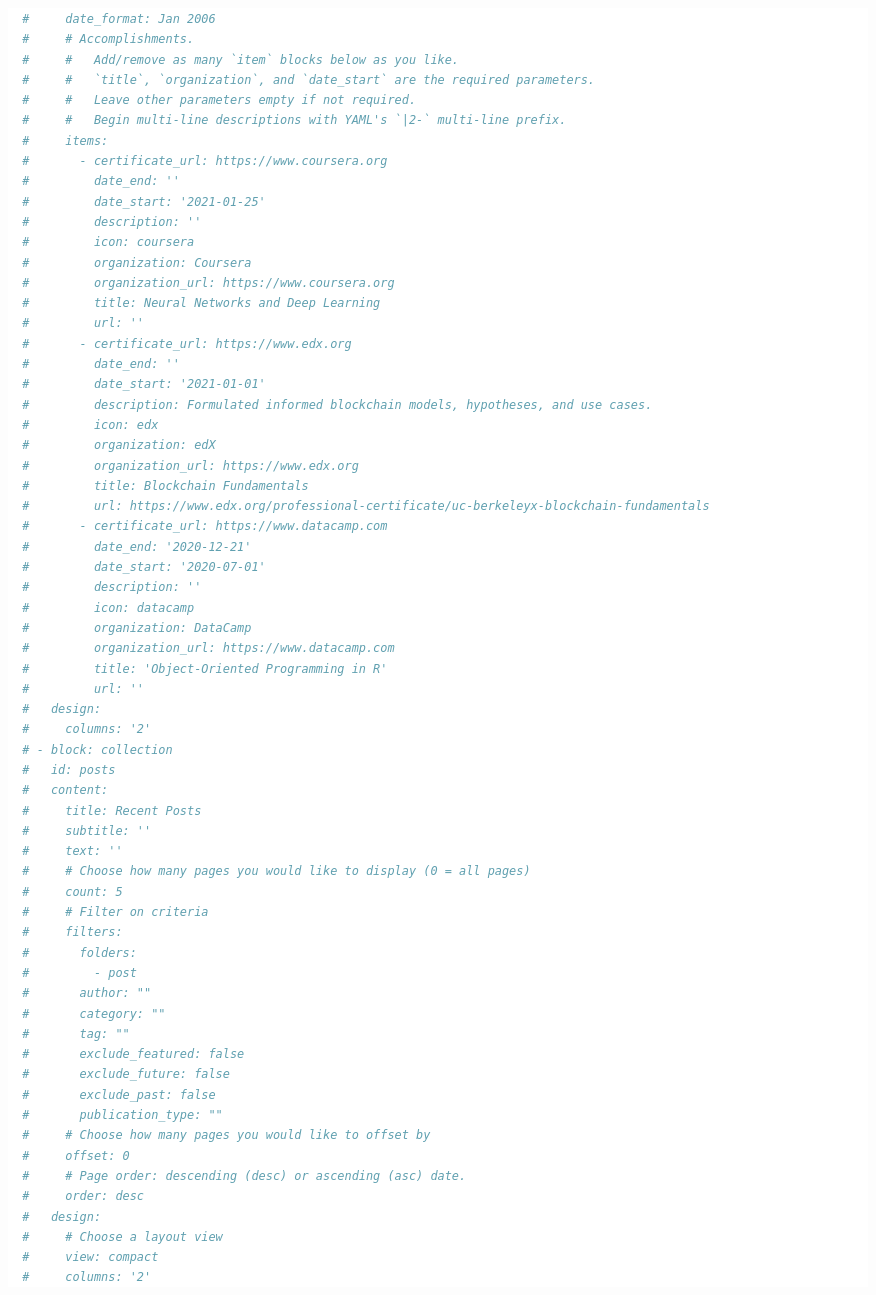 ```yaml
  #     date_format: Jan 2006
  #     # Accomplishments.
  #     #   Add/remove as many `item` blocks below as you like.
  #     #   `title`, `organization`, and `date_start` are the required parameters.
  #     #   Leave other parameters empty if not required.
  #     #   Begin multi-line descriptions with YAML's `|2-` multi-line prefix.
  #     items:
  #       - certificate_url: https://www.coursera.org
  #         date_end: ''
  #         date_start: '2021-01-25'
  #         description: ''
  #         icon: coursera
  #         organization: Coursera
  #         organization_url: https://www.coursera.org
  #         title: Neural Networks and Deep Learning
  #         url: ''
  #       - certificate_url: https://www.edx.org
  #         date_end: ''
  #         date_start: '2021-01-01'
  #         description: Formulated informed blockchain models, hypotheses, and use cases.
  #         icon: edx
  #         organization: edX
  #         organization_url: https://www.edx.org
  #         title: Blockchain Fundamentals
  #         url: https://www.edx.org/professional-certificate/uc-berkeleyx-blockchain-fundamentals
  #       - certificate_url: https://www.datacamp.com
  #         date_end: '2020-12-21'
  #         date_start: '2020-07-01'
  #         description: ''
  #         icon: datacamp
  #         organization: DataCamp
  #         organization_url: https://www.datacamp.com
  #         title: 'Object-Oriented Programming in R'
  #         url: ''
  #   design:
  #     columns: '2'
  # - block: collection
  #   id: posts
  #   content:
  #     title: Recent Posts
  #     subtitle: ''
  #     text: ''
  #     # Choose how many pages you would like to display (0 = all pages)
  #     count: 5
  #     # Filter on criteria
  #     filters:
  #       folders:
  #         - post
  #       author: ""
  #       category: ""
  #       tag: ""
  #       exclude_featured: false
  #       exclude_future: false
  #       exclude_past: false
  #       publication_type: ""
  #     # Choose how many pages you would like to offset by
  #     offset: 0
  #     # Page order: descending (desc) or ascending (asc) date.
  #     order: desc
  #   design:
  #     # Choose a layout view
  #     view: compact
  #     columns: '2'
```